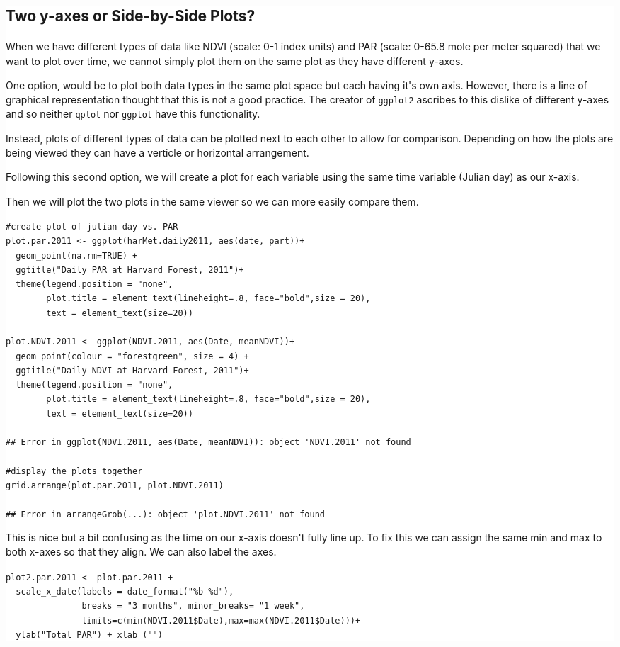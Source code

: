 ## Two y-axes or Side-by-Side Plots?
When we have different types of data like NDVI (scale: 0-1 index units) and PAR
(scale: 0-65.8 mole per meter squared) that we want to plot over time, we cannot
simply plot them on the same plot as they have different y-axes.  

One option, would be to plot both data types in the same plot space but each
having it's own axis.  However, there is a line of graphical representation 
thought that this is not a good practice.  The creator of `ggplot2` ascribes to
this dislike of different y-axes and so neither `qplot` nor `ggplot` have this
functionality.  

Instead, plots of different types of data can be plotted next to each other to 
allow for comparison.  Depending on how the plots are being viewed they can have
a verticle or horizontal arrangement.  

Following this second option, we will create a plot for each variable using the
same time variable (Julian day) as our x-axis.

Then we will plot the two plots in the same viewer so we can more easily compare
them.  


    #create plot of julian day vs. PAR
    plot.par.2011 <- ggplot(harMet.daily2011, aes(date, part))+
      geom_point(na.rm=TRUE) +
      ggtitle("Daily PAR at Harvard Forest, 2011")+
      theme(legend.position = "none",
            plot.title = element_text(lineheight=.8, face="bold",size = 20),
            text = element_text(size=20))
    
    plot.NDVI.2011 <- ggplot(NDVI.2011, aes(Date, meanNDVI))+
      geom_point(colour = "forestgreen", size = 4) +
      ggtitle("Daily NDVI at Harvard Forest, 2011")+
      theme(legend.position = "none",
            plot.title = element_text(lineheight=.8, face="bold",size = 20),
            text = element_text(size=20))

    ## Error in ggplot(NDVI.2011, aes(Date, meanNDVI)): object 'NDVI.2011' not found

    #display the plots together
    grid.arrange(plot.par.2011, plot.NDVI.2011) 

    ## Error in arrangeGrob(...): object 'plot.NDVI.2011' not found

This is nice but a bit confusing as the time on our x-axis doesn't fully line
up.  To fix this we can assign the same min and max to both x-axes so that they
align.  We can also label the axes. 


    plot2.par.2011 <- plot.par.2011 +
      scale_x_date(labels = date_format("%b %d"),
                   breaks = "3 months", minor_breaks= "1 week",
                   limits=c(min(NDVI.2011$Date),max=max(NDVI.2011$Date)))+
      ylab("Total PAR") + xlab ("")

